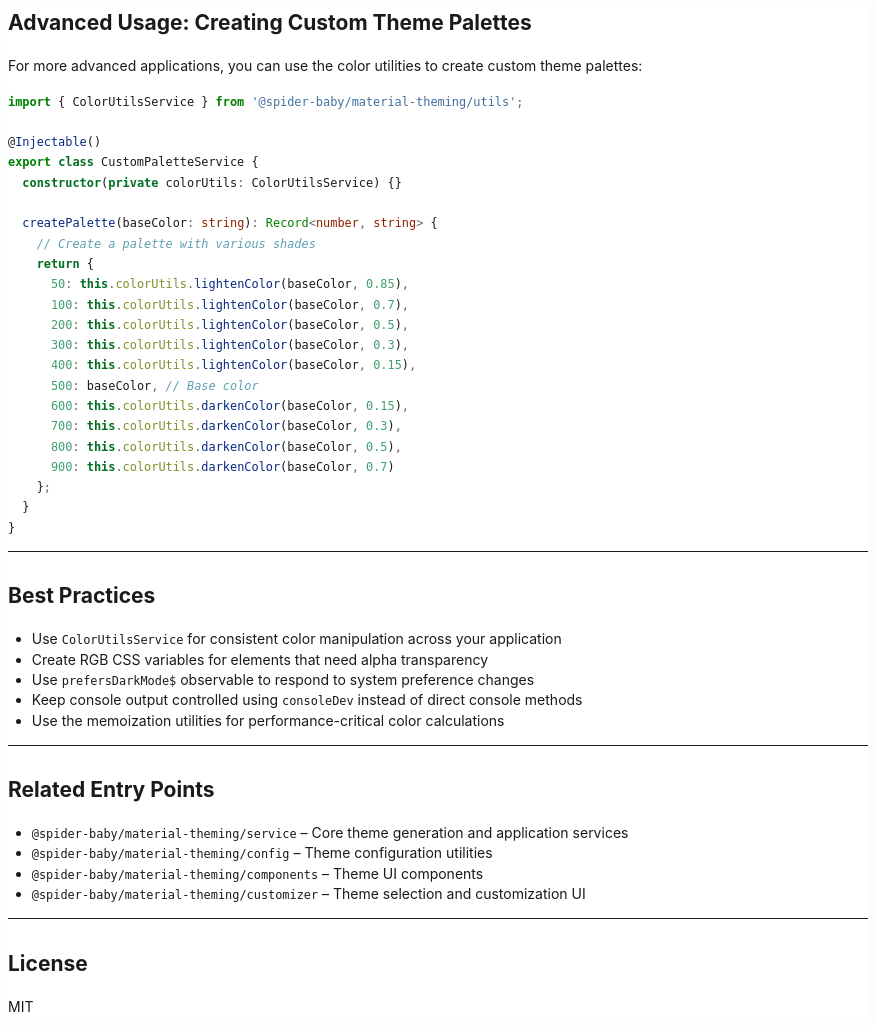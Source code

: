 
## Advanced Usage: Creating Custom Theme Palettes

For more advanced applications, you can use the color utilities to create custom theme palettes:

```typescript
import { ColorUtilsService } from '@spider-baby/material-theming/utils';

@Injectable()
export class CustomPaletteService {
  constructor(private colorUtils: ColorUtilsService) {}
  
  createPalette(baseColor: string): Record<number, string> {
    // Create a palette with various shades
    return {
      50: this.colorUtils.lightenColor(baseColor, 0.85),
      100: this.colorUtils.lightenColor(baseColor, 0.7),
      200: this.colorUtils.lightenColor(baseColor, 0.5),
      300: this.colorUtils.lightenColor(baseColor, 0.3),
      400: this.colorUtils.lightenColor(baseColor, 0.15),
      500: baseColor, // Base color
      600: this.colorUtils.darkenColor(baseColor, 0.15),
      700: this.colorUtils.darkenColor(baseColor, 0.3),
      800: this.colorUtils.darkenColor(baseColor, 0.5),
      900: this.colorUtils.darkenColor(baseColor, 0.7)
    };
  }
}
```

---

## Best Practices

- Use `ColorUtilsService` for consistent color manipulation across your application
- Create RGB CSS variables for elements that need alpha transparency
- Use `prefersDarkMode$` observable to respond to system preference changes
- Keep console output controlled using `consoleDev` instead of direct console methods
- Use the memoization utilities for performance-critical color calculations

---

## Related Entry Points

- `@spider-baby/material-theming/service` – Core theme generation and application services
- `@spider-baby/material-theming/config` – Theme configuration utilities
- `@spider-baby/material-theming/components` – Theme UI components
- `@spider-baby/material-theming/customizer` – Theme selection and customization UI

---

## License

MIT
